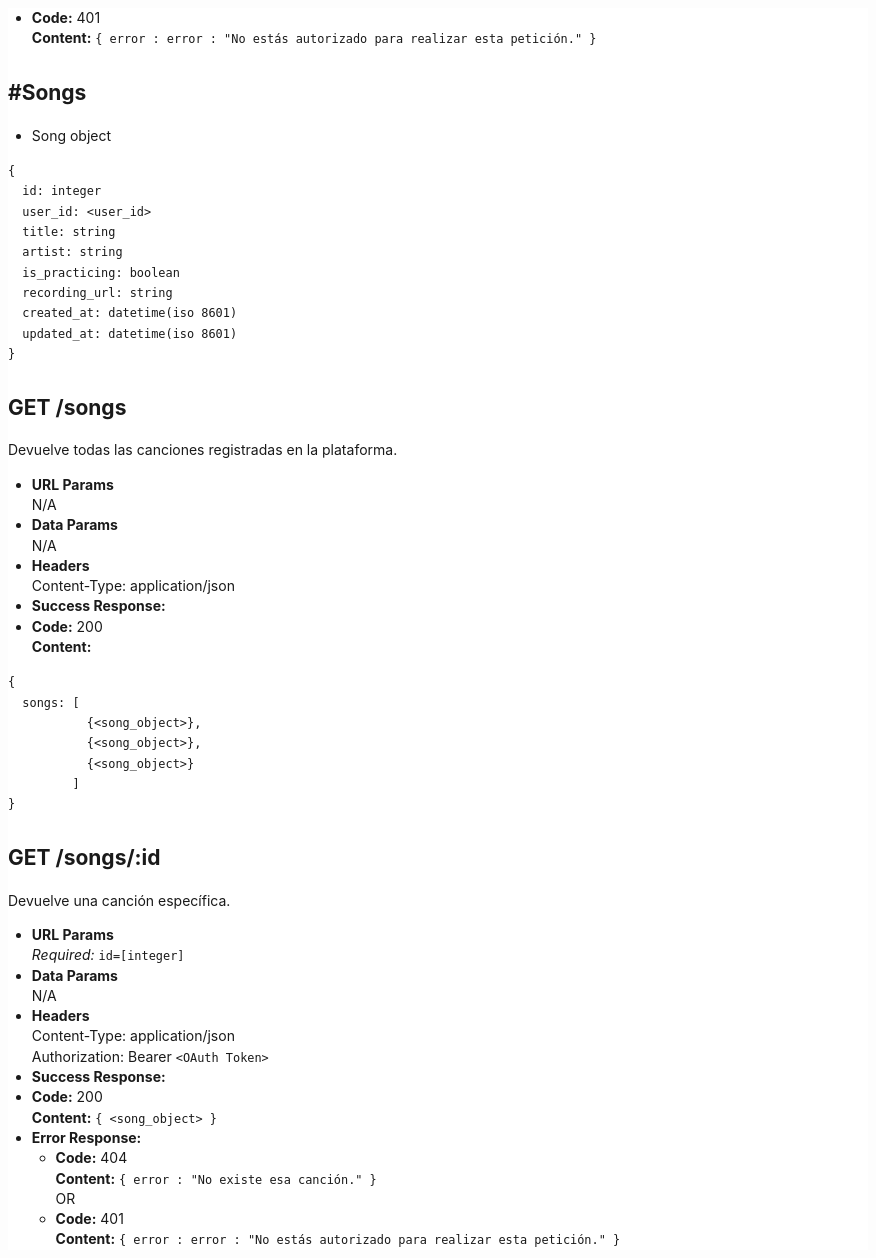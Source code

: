   * **Code:** 401  
  **Content:** `{ error : error : "No estás autorizado para realizar esta petición." }`

**#Songs**
----

* Song object
```
{
  id: integer
  user_id: <user_id>
  title: string
  artist: string
  is_practicing: boolean
  recording_url: string
  created_at: datetime(iso 8601)
  updated_at: datetime(iso 8601)
}
```
**GET /songs**
----
 Devuelve todas las canciones registradas en la plataforma.
* **URL Params**  
  N/A
* **Data Params**  
  N/A
* **Headers**  
  Content-Type: application/json  
* **Success Response:** 
* **Code:** 200  
  **Content:**  
```
{
  songs: [
           {<song_object>},
           {<song_object>},
           {<song_object>}
         ]
}
``` 

**GET /songs/:id**
----
  Devuelve una canción específica.
* **URL Params**  
  *Required:* `id=[integer]`
* **Data Params**  
  N/A
* **Headers**  
  Content-Type: application/json  
  Authorization: Bearer `<OAuth Token>`
* **Success Response:**  
* **Code:** 200  
  **Content:**  `{ <song_object> }` 
* **Error Response:**  
  * **Code:** 404  
  **Content:** `{ error : "No existe esa canción." }`  
  OR  
  * **Code:** 401  
  **Content:** `{ error : error : "No estás autorizado para realizar esta petición." }`

